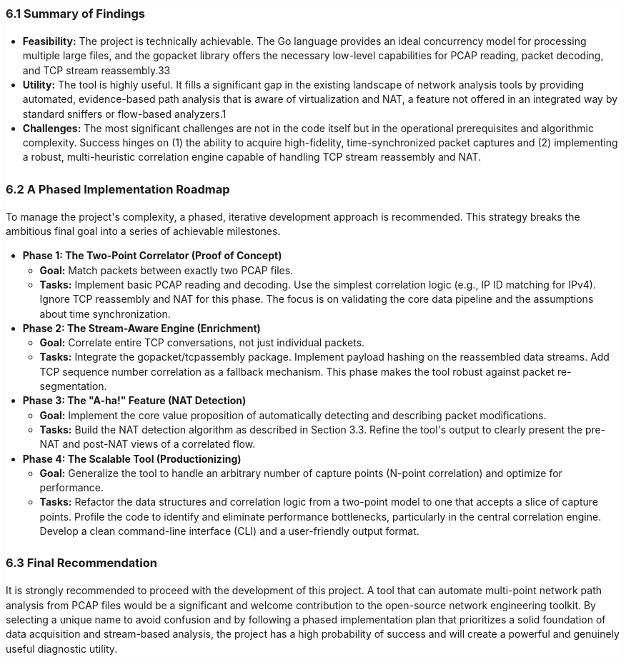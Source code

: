 ### **6.1 Summary of Findings**

* **Feasibility:** The project is technically achievable. The Go language provides an ideal concurrency model for processing multiple large files, and the gopacket library offers the necessary low-level capabilities for PCAP reading, packet decoding, and TCP stream reassembly.33  
* **Utility:** The tool is highly useful. It fills a significant gap in the existing landscape of network analysis tools by providing automated, evidence-based path analysis that is aware of virtualization and NAT, a feature not offered in an integrated way by standard sniffers or flow-based analyzers.1  
* **Challenges:** The most significant challenges are not in the code itself but in the operational prerequisites and algorithmic complexity. Success hinges on (1) the ability to acquire high-fidelity, time-synchronized packet captures and (2) implementing a robust, multi-heuristic correlation engine capable of handling TCP stream reassembly and NAT.

### **6.2 A Phased Implementation Roadmap**

To manage the project's complexity, a phased, iterative development approach is recommended. This strategy breaks the ambitious final goal into a series of achievable milestones.

* **Phase 1: The Two-Point Correlator (Proof of Concept)**  
  * **Goal:** Match packets between exactly two PCAP files.  
  * **Tasks:** Implement basic PCAP reading and decoding. Use the simplest correlation logic (e.g., IP ID matching for IPv4). Ignore TCP reassembly and NAT for this phase. The focus is on validating the core data pipeline and the assumptions about time synchronization.  
* **Phase 2: The Stream-Aware Engine (Enrichment)**  
  * **Goal:** Correlate entire TCP conversations, not just individual packets.  
  * **Tasks:** Integrate the gopacket/tcpassembly package. Implement payload hashing on the reassembled data streams. Add TCP sequence number correlation as a fallback mechanism. This phase makes the tool robust against packet re-segmentation.  
* **Phase 3: The "A-ha\!" Feature (NAT Detection)**  
  * **Goal:** Implement the core value proposition of automatically detecting and describing packet modifications.  
  * **Tasks:** Build the NAT detection algorithm as described in Section 3.3. Refine the tool's output to clearly present the pre-NAT and post-NAT views of a correlated flow.  
* **Phase 4: The Scalable Tool (Productionizing)**  
  * **Goal:** Generalize the tool to handle an arbitrary number of capture points (N-point correlation) and optimize for performance.  
  * **Tasks:** Refactor the data structures and correlation logic from a two-point model to one that accepts a slice of capture points. Profile the code to identify and eliminate performance bottlenecks, particularly in the central correlation engine. Develop a clean command-line interface (CLI) and a user-friendly output format.

### **6.3 Final Recommendation**

It is strongly recommended to proceed with the development of this project. A tool that can automate multi-point network path analysis from PCAP files would be a significant and welcome contribution to the open-source network engineering toolkit. By selecting a unique name to avoid confusion and by following a phased implementation plan that prioritizes a solid foundation of data acquisition and stream-based analysis, the project has a high probability of success and will create a powerful and genuinely useful diagnostic utility.

